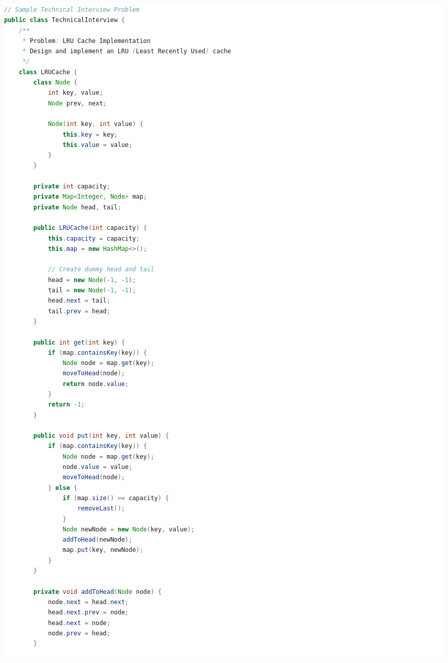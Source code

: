 ```java
// Sample Technical Interview Problem
public class TechnicalInterview {
    /**
     * Problem: LRU Cache Implementation
     * Design and implement an LRU (Least Recently Used) cache
     */
    class LRUCache {
        class Node {
            int key, value;
            Node prev, next;
            
            Node(int key, int value) {
                this.key = key;
                this.value = value;
            }
        }
        
        private int capacity;
        private Map<Integer, Node> map;
        private Node head, tail;
        
        public LRUCache(int capacity) {
            this.capacity = capacity;
            this.map = new HashMap<>();
            
            // Create dummy head and tail
            head = new Node(-1, -1);
            tail = new Node(-1, -1);
            head.next = tail;
            tail.prev = head;
        }
        
        public int get(int key) {
            if (map.containsKey(key)) {
                Node node = map.get(key);
                moveToHead(node);
                return node.value;
            }
            return -1;
        }
        
        public void put(int key, int value) {
            if (map.containsKey(key)) {
                Node node = map.get(key);
                node.value = value;
                moveToHead(node);
            } else {
                if (map.size() >= capacity) {
                    removeLast();
                }
                Node newNode = new Node(key, value);
                addToHead(newNode);
                map.put(key, newNode);
            }
        }
        
        private void addToHead(Node node) {
            node.next = head.next;
            head.next.prev = node;
            head.next = node;
            node.prev = head;
        }
        
```